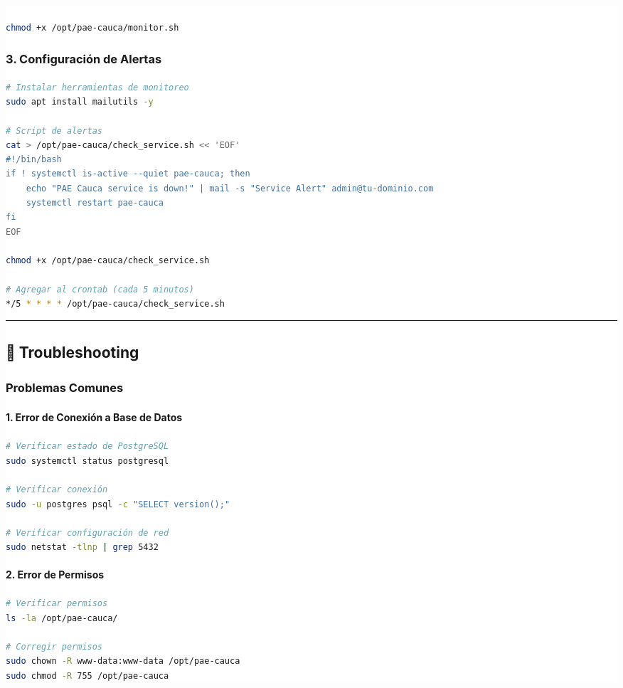 ```bash

chmod +x /opt/pae-cauca/monitor.sh
```

### **3. Configuración de Alertas**

```bash
# Instalar herramientas de monitoreo
sudo apt install mailutils -y

# Script de alertas
cat > /opt/pae-cauca/check_service.sh << 'EOF'
#!/bin/bash
if ! systemctl is-active --quiet pae-cauca; then
    echo "PAE Cauca service is down!" | mail -s "Service Alert" admin@tu-dominio.com
    systemctl restart pae-cauca
fi
EOF

chmod +x /opt/pae-cauca/check_service.sh

# Agregar al crontab (cada 5 minutos)
*/5 * * * * /opt/pae-cauca/check_service.sh
```

---

## 🔧 Troubleshooting

### **Problemas Comunes**

#### **1. Error de Conexión a Base de Datos**
```bash
# Verificar estado de PostgreSQL
sudo systemctl status postgresql

# Verificar conexión
sudo -u postgres psql -c "SELECT version();"

# Verificar configuración de red
sudo netstat -tlnp | grep 5432
```

#### **2. Error de Permisos**
```bash
# Verificar permisos
ls -la /opt/pae-cauca/

# Corregir permisos
sudo chown -R www-data:www-data /opt/pae-cauca
sudo chmod -R 755 /opt/pae-cauca
```
